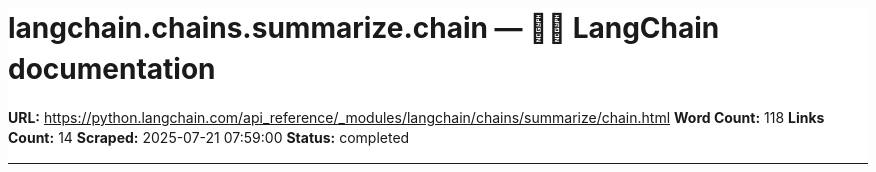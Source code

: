 # langchain.chains.summarize.chain — 🦜🔗 LangChain  documentation

**URL:** https://python.langchain.com/api_reference/_modules/langchain/chains/summarize/chain.html
**Word Count:** 118
**Links Count:** 14
**Scraped:** 2025-07-21 07:59:00
**Status:** completed

---
